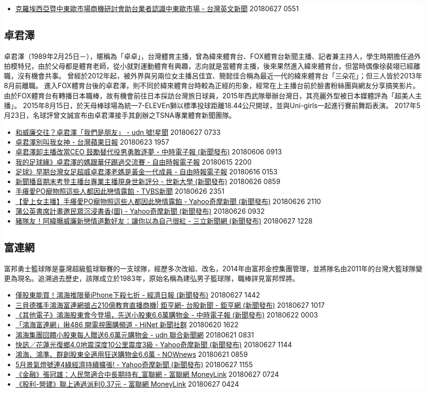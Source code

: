 - [克羅埃西亞暨中東歐市場商機研討會助台業者認識中東歐市場 - 台灣英文新聞](http://www.taiwannews.com.tw/ch/news/3467850 "克羅埃西亞暨中東歐市場商機研討會助台業者認識中東歐市場 - 台灣英文新聞") 20180627 0551

## 卓君澤

卓君澤（1989年2月25日－），暱稱為「卓卓」，台灣體育主播，曾為緯來體育台、FOX體育台新聞主播、記者兼主持人，學生時期擔任過外拍模特兒，由於父母都是體育老師，從小就對運動體育有興趣，志向就是當體育主播，後來果然進入緯來體育台，但當時偶像徐裴翊已經離職，沒有機會共事。
曾經於2012年起，被外界與另兩位女主播呂佳宜、簡懿佳合稱為最近一代的緯來體育台「三朵花」；但三人皆於2013年8月前離職。
進入FOX體育台後的卓君澤，則不同於緯來體育台時較為正經的形象，經常在上主播台前於臉書粉絲團與網友分享搞笑影片。由於FOX體育台有轉播日本職棒，故有機會前往日本採訪台灣旅日球員，2015年西武隊舉辦台灣日，其亮麗外型被日本媒體評為「超美人主播」。
2015年8月15日，於天母棒球場為統一7-ELEVEn獅以標準投球距離18.44公尺開球，並與Uni-girls一起進行賽前舞蹈表演。
2017年5月23日，名球評曾文誠宣布由卓君澤接手其創辦之TSNA專業體育新聞團隊。
- [和威廉交往？卓君澤「我們是朋友」 - udn 噓!星聞](https://stars.udn.com/star/story/10091/3221427 "和威廉交往？卓君澤「我們是朋友」 - udn 噓!星聞") 20180627 0733
- [卓君澤別叫我女神 - 台灣蘋果日報](https://tw.appledaily.com/headline/daily/20180624/38052195 "卓君澤別叫我女神 - 台灣蘋果日報") 20180623 1957
- [卓君澤卸主播改當CEO 鼓勵替代役男勇敢逐夢 - 中時電子報 (新聞發布)](http://www.chinatimes.com/realtimenews/20180606003352-260405 "卓君澤卸主播改當CEO 鼓勵替代役男勇敢逐夢 - 中時電子報 (新聞發布)") 20180606 0913
- [我的足球緣》卓君澤的媽跟華仔踢過交流賽 - 自由時報電子報](http://sports.ltn.com.tw/news/paper/1209126 "我的足球緣》卓君澤的媽跟華仔踢過交流賽 - 自由時報電子報") 20180615 2200
- [足球》早期台灣女足超威卓君澤老媽是黃金一代成員 - 自由時報電子報](http://sports.ltn.com.tw/news/breakingnews/2459933 "足球》早期台灣女足超威卓君澤老媽是黃金一代成員 - 自由時報電子報") 20180616 0153
- [新聞播音期末考登主播台專業主播現身世新評分 - 世新大學 (新聞發布)](http://www.opa.shu.edu.tw/public_news.php?act=view&no=2202 "新聞播音期末考登主播台專業主播現身世新評分 - 世新大學 (新聞發布)") 20180626 0859
- [手癢愛PO寵物照這些人都因此戀情露餡 - TVBS新聞](https://news.tvbs.com.tw/life/945285 "手癢愛PO寵物照這些人都因此戀情露餡 - TVBS新聞") 20180626 2351
- [【愛上女主播】手癢愛PO寵物照這些人都因此戀情露餡 - Yahoo奇摩新聞 (新聞發布)](https://tw.news.yahoo.com/%E6%84%9B%E4%B8%8A%E5%A5%B3%E4%B8%BB%E6%92%AD-%E6%89%8B%E7%99%A2%E6%84%9Bpo%E5%AF%B5%E7%89%A9%E7%85%A7-%E9%80%99%E4%BA%9B%E4%BA%BA%E9%83%BD%E5%9B%A0%E6%AD%A4%E6%88%80%E6%83%85%E9%9C%B2%E9%A4%A1-205956803.html "【愛上女主播】手癢愛PO寵物照這些人都因此戀情露餡 - Yahoo奇摩新聞 (新聞發布)") 20180626 2110
- [蒲公英書席計畫邀民眾沉浸書香(圖) - Yahoo奇摩新聞 (新聞發布)](https://tw.news.yahoo.com/%E8%92%B2%E5%85%AC%E8%8B%B1%E6%9B%B8%E5%B8%AD%E8%A8%88%E7%95%AB-%E9%82%80%E6%B0%91%E7%9C%BE%E6%B2%89%E6%B5%B8%E6%9B%B8%E9%A6%99-%E5%9C%96-093206932.html "蒲公英書席計畫邀民眾沉浸書香(圖) - Yahoo奇摩新聞 (新聞發布)") 20180626 0932
- [豬隊友！阿緯曝威廉新戀情道歉好友：讓你以為自己很紅 - 三立新聞網 (新聞發布)](https://www.setn.com/E/News.aspx?NewsID=397153 "豬隊友！阿緯曝威廉新戀情道歉好友：讓你以為自己很紅 - 三立新聞網 (新聞發布)") 20180627 1228

## 富連網

富邦勇士籃球隊是臺灣超級籃球聯賽的一支球隊，經歷多次改組、改名，2014年由富邦金控集團管理，並將隊名由2011年的台灣大籃球隊變更為現名。追溯過去歷史，該隊成立於1983年，原始名稱為建弘男子籃球隊，職棒詳見富邦悍將。
- [僅股東能買！鴻海推限量iPhone下殺七折 - 經濟日報 (新聞發布)](https://money.udn.com/money/story/5641/3222201 "僅股東能買！鴻海推限量iPhone下殺七折 - 經濟日報 (新聞發布)") 20180627 1442
- [三貝德攜手鴻海富連網搶占210億教育直播商機| 鉅亨網- 台股新聞 - 鉅亨網 (新聞發布)](https://news.cnyes.com/news/id/4152731 "三貝德攜手鴻海富連網搶占210億教育直播商機| 鉅亨網- 台股新聞 - 鉅亨網 (新聞發布)") 20180627 1017
- [《其他電子》鴻海股東會今登場，先送小股東6.6萬購物金 - 中時電子報 (新聞發布)](http://www.chinatimes.com/realtimenews/20180622001113-260410 "《其他電子》鴻海股東會今登場，先送小股東6.6萬購物金 - 中時電子報 (新聞發布)") 20180622 0003
- [「鴻海富連網」揪486 開電視團購頻道 - HiNet 新聞社群](https://times.hinet.net/news/21820480 "「鴻海富連網」揪486 開電視團購頻道 - HiNet 新聞社群") 20180620 1622
- [鴻海集團回饋小股東每人贈送6.6萬元購物金 - udn 聯合新聞網](https://udn.com/news/story/7253/3211059 "鴻海集團回饋小股東每人贈送6.6萬元購物金 - udn 聯合新聞網") 20180621 0831
- [快訊／花蓮光復鄉4.0地震深度10公里震度3級 - Yahoo奇摩新聞 (新聞發布)](https://tw.news.yahoo.com/%E5%BF%AB%E8%A8%8A-%E8%8A%B1%E8%93%AE%E5%85%89%E5%BE%A9%E9%84%894-0%E5%9C%B0%E9%9C%87-%E6%B7%B1%E5%BA%A610%E5%85%AC%E9%87%8C%E9%9C%87%E5%BA%A63%E7%B4%9A-113557738.html "快訊／花蓮光復鄉4.0地震深度10公里震度3級 - Yahoo奇摩新聞 (新聞發布)") 20180627 1144
- [鴻海、鴻準、群創股東全適用狂送購物金6.6萬 - NOWnews](https://www.nownews.com/news/20180621/2775526 "鴻海、鴻準、群創股東全適用狂送購物金6.6萬 - NOWnews") 20180621 0859
- [5月景氣燈號連4綠經濟持續擴張! - Yahoo奇摩新聞 (新聞發布)](https://tw.news.yahoo.com/5%E6%9C%88%E6%99%AF%E6%B0%A3%E7%87%88%E8%99%9F%E9%80%A34%E7%B6%A0-%E7%B6%93%E6%BF%9F%E6%8C%81%E7%BA%8C%E6%93%B4%E5%BC%B5-114200403.html "5月景氣燈號連4綠經濟持續擴張! - Yahoo奇摩新聞 (新聞發布)") 20180627 1155
- [《金融》張冠雄：人民幣適合中長期持有_富聯網 - 富聯網 MoneyLink](http://money-link.com.tw/RealtimeNews/NewsContent.aspx?SN=3538536001&PU=1002 "《金融》張冠雄：人民幣適合中長期持有_富聯網 - 富聯網 MoneyLink") 20180627 0724
- [《股利-營建》聯上通過派利0.37元 - 富聯網 MoneyLink](http://money-link.com.tw/RealtimeNews/NewsContent.aspx?sn=3538335001&pu=News_0002_3 "《股利-營建》聯上通過派利0.37元 - 富聯網 MoneyLink") 20180627 0424
